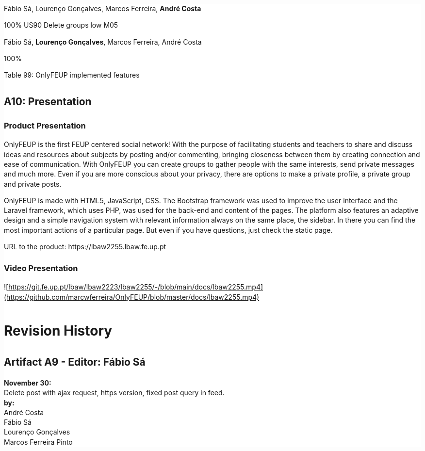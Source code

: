 Fábio Sá, Lourenço Gonçalves, Marcos Ferreira, **André Costa**
</td>
<td>100%</td>
</tr>
<tr>
<td>US90</td>
<td>Delete groups</td>
<td>low</td>
<td>M05</td>
<td>

Fábio Sá, **Lourenço Gonçalves**, Marcos Ferreira, André Costa
</td>
<td>100%</td>
</tr>
</table>

Table 99: OnlyFEUP implemented features

## A10: Presentation

### Product Presentation

OnlyFEUP is the first FEUP centered social network! With the purpose of facilitating students and teachers to share and discuss ideas and resources about subjects by posting and/or commenting, bringing closeness between them by creating connection and ease of communication. With OnlyFEUP you can create groups to gather people with the same interests, send private messages and much more. Even if you are more conscious about your privacy, there are options to make a private profile, a private group and private posts. 

OnlyFEUP is made with HTML5, JavaScript, CSS. The Bootstrap framework was used to improve the user interface and the Laravel framework, which uses PHP, was used for the back-end and content of the pages. The platform also features an adaptive design and a simple navigation system with relevant information always on the same place, the sidebar. In there you can find the most important actions of a particular page. But even if you have questions, just check the static page. 

URL to the product: https://lbaw2255.lbaw.fe.up.pt

### Video Presentation

![https://git.fe.up.pt/lbaw/lbaw2223/lbaw2255/-/blob/main/docs/lbaw2255.mp4](https://github.com/marcwferreira/OnlyFEUP/blob/master/docs/lbaw2255.mp4)

# Revision History

## Artifact A9 - Editor: Fábio Sá

**November 30:** \
Delete post with ajax request, https version, fixed post query in feed.\
**by:** \
André Costa \
Fábio Sá \
Lourenço Gonçalves \
Marcos Ferreira Pinto
